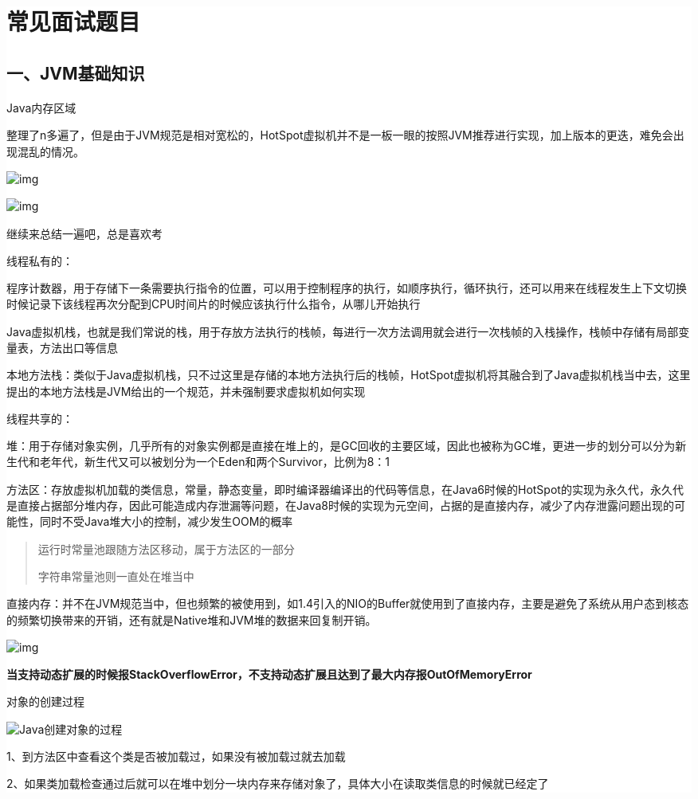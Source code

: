 # 常见面试题目



## 一、JVM基础知识



Java内存区域

整理了n多遍了，但是由于JVM规范是相对宽松的，HotSpot虚拟机并不是一板一眼的按照JVM推荐进行实现，加上版本的更迭，难免会出现混乱的情况。

![img](https://gitee.com/SnailClimb/JavaGuide/raw/master/docs/java/jvm/pictures/java%E5%86%85%E5%AD%98%E5%8C%BA%E5%9F%9F/JVM%E8%BF%90%E8%A1%8C%E6%97%B6%E6%95%B0%E6%8D%AE%E5%8C%BA%E5%9F%9F.png)

![img](https://gitee.com/SnailClimb/JavaGuide/raw/master/docs/java/jvm/pictures/java%E5%86%85%E5%AD%98%E5%8C%BA%E5%9F%9F/2019-3Java%E8%BF%90%E8%A1%8C%E6%97%B6%E6%95%B0%E6%8D%AE%E5%8C%BA%E5%9F%9FJDK1.8.png)



继续来总结一遍吧，总是喜欢考

线程私有的：

程序计数器，用于存储下一条需要执行指令的位置，可以用于控制程序的执行，如顺序执行，循环执行，还可以用来在线程发生上下文切换时候记录下该线程再次分配到CPU时间片的时候应该执行什么指令，从哪儿开始执行

Java虚拟机栈，也就是我们常说的栈，用于存放方法执行的栈帧，每进行一次方法调用就会进行一次栈帧的入栈操作，栈帧中存储有局部变量表，方法出口等信息

本地方法栈：类似于Java虚拟机栈，只不过这里是存储的本地方法执行后的栈帧，HotSpot虚拟机将其融合到了Java虚拟机栈当中去，这里提出的本地方法栈是JVM给出的一个规范，并未强制要求虚拟机如何实现

线程共享的：

堆：用于存储对象实例，几乎所有的对象实例都是直接在堆上的，是GC回收的主要区域，因此也被称为GC堆，更进一步的划分可以分为新生代和老年代，新生代又可以被划分为一个Eden和两个Survivor，比例为8：1

方法区：存放虚拟机加载的类信息，常量，静态变量，即时编译器编译出的代码等信息，在Java6时候的HotSpot的实现为永久代，永久代是直接占据部分堆内存，因此可能造成内存泄漏等问题，在Java8时候的实现为元空间，占据的是直接内存，减少了内存泄露问题出现的可能性，同时不受Java堆大小的控制，减少发生OOM的概率

> 运行时常量池跟随方法区移动，属于方法区的一部分
>
> 字符串常量池则一直处在堆当中

直接内存：并不在JVM规范当中，但也频繁的被使用到，如1.4引入的NIO的Buffer就使用到了直接内存，主要是避免了系统从用户态到核态的频繁切换带来的开销，还有就是Native堆和JVM堆的数据来回复制开销。

![img](https://img-blog.csdn.net/20161019204824590?watermark/2/text/aHR0cDovL2Jsb2cuY3Nkbi5uZXQv/font/5a6L5L2T/fontsize/400/fill/I0JBQkFCMA==/dissolve/70/gravity/Center)

**当支持动态扩展的时候报StackOverflowError，不支持动态扩展且达到了最大内存报OutOfMemoryError**





对象的创建过程

![Java创建对象的过程](https://gitee.com/SnailClimb/JavaGuide/raw/master/docs/java/jvm/pictures/java%E5%86%85%E5%AD%98%E5%8C%BA%E5%9F%9F/Java%E5%88%9B%E5%BB%BA%E5%AF%B9%E8%B1%A1%E7%9A%84%E8%BF%87%E7%A8%8B.png)

1、到方法区中查看这个类是否被加载过，如果没有被加载过就去加载

2、如果类加载检查通过后就可以在堆中划分一块内存来存储对象了，具体大小在读取类信息的时候就已经定了
